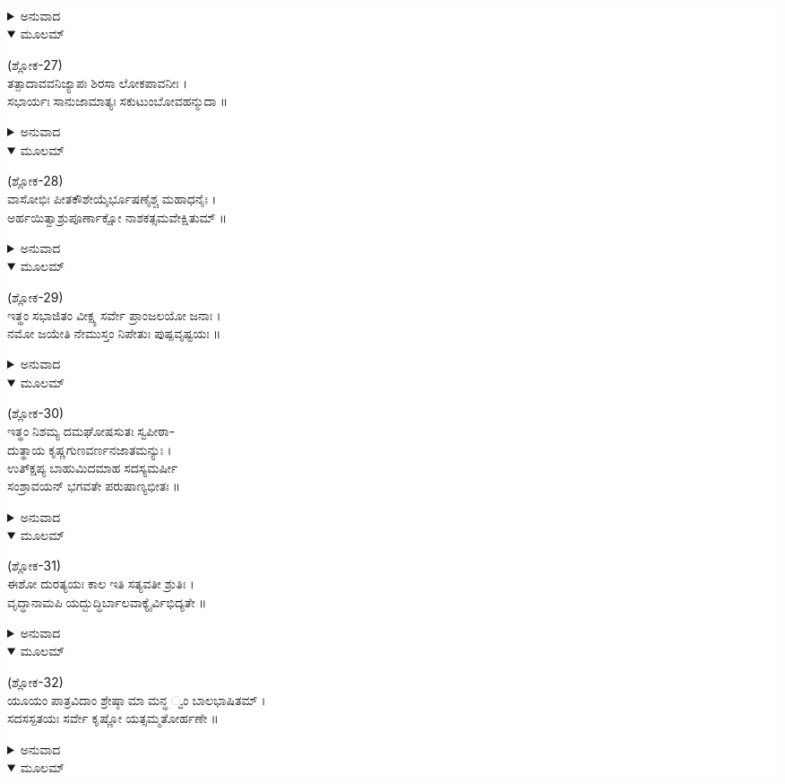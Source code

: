 <details><summary>ಅನುವಾದ</summary></details>

<details open><summary>ಮೂಲಮ್</summary>

(ಶ್ಲೋಕ-27)  
ತತ್ಪಾದಾವವನಿಜ್ಯಾಪಃ ಶಿರಸಾ ಲೋಕಪಾವನೀಃ ।  
ಸಭಾರ್ಯಃ ಸಾನುಜಾಮಾತ್ಯಃ ಸಕುಟುಂಬೋವಹನ್ಮುದಾ  ॥
</details>

<details><summary>ಅನುವಾದ</summary></details>

<details open><summary>ಮೂಲಮ್</summary>

(ಶ್ಲೋಕ-28)  
ವಾಸೋಭಿಃ ಪೀತಕೌಶೇಯೈರ್ಭೂಷಣೈಶ್ಚ ಮಹಾಧನೈಃ ।  
ಅರ್ಹಯಿತ್ವಾಶ್ರುಪೂರ್ಣಾಕ್ಷೋ ನಾಶಕತ್ಸಮವೇಕ್ಷಿತುಮ್  ॥
</details>

<details><summary>ಅನುವಾದ</summary></details>

<details open><summary>ಮೂಲಮ್</summary>

(ಶ್ಲೋಕ-29)  
ಇತ್ಥಂ ಸಭಾಜಿತಂ ವೀಕ್ಷ್ಯ ಸರ್ವೇ ಪ್ರಾಂಜಲಯೋ ಜನಾಃ ।  
ನಮೋ ಜಯೇತಿ ನೇಮುಸ್ತಂ ನಿಪೇತುಃ ಪುಷ್ಪವೃಷ್ಟಯಃ  ॥
</details>

<details><summary>ಅನುವಾದ</summary></details>

<details open><summary>ಮೂಲಮ್</summary>

(ಶ್ಲೋಕ-30)  
ಇತ್ಥಂ ನಿಶಮ್ಯ ದಮಘೋಷಸುತಃ ಸ್ವಪೀಠಾ-  
ದುತ್ಥಾಯ ಕೃಷ್ಣಗುಣವರ್ಣನಜಾತಮನ್ಯುಃ  ।  
ಉತ್ಕ್ಷಿಪ್ಯ ಬಾಹುಮಿದಮಾಹ ಸದಸ್ಯಮರ್ಷೀ  
ಸಂಶ್ರಾವಯನ್ ಭಗವತೇ ಪರುಷಾಣ್ಯಭೀತಃ  ॥
</details>

<details><summary>ಅನುವಾದ</summary></details>

<details open><summary>ಮೂಲಮ್</summary>

(ಶ್ಲೋಕ-31)  
ಈಶೋ ದುರತ್ಯಯಃ ಕಾಲ ಇತಿ ಸತ್ಯವತೀ ಶ್ರುತಿಃ ।  
ವೃದ್ಧಾನಾಮಪಿ ಯದ್ಬುದ್ಧಿರ್ಬಾಲವಾಕ್ಯೈರ್ವಿಭಿದ್ಯತೇ  ॥
</details>

<details><summary>ಅನುವಾದ</summary></details>

<details open><summary>ಮೂಲಮ್</summary>

(ಶ್ಲೋಕ-32)  
ಯೂಯಂ ಪಾತ್ರವಿದಾಂ ಶ್ರೇಷ್ಠಾ ಮಾ ಮನ್ಧ ್ವಂ ಬಾಲಭಾಷಿತಮ್ ।  
ಸದಸಸ್ಪತಯಃ ಸರ್ವೇ ಕೃಷ್ಣೋ ಯತ್ಸಮ್ಮತೋರ್ಹಣೇ ॥
</details>

<details><summary>ಅನುವಾದ</summary></details>

<details open><summary>ಮೂಲಮ್</summary>
